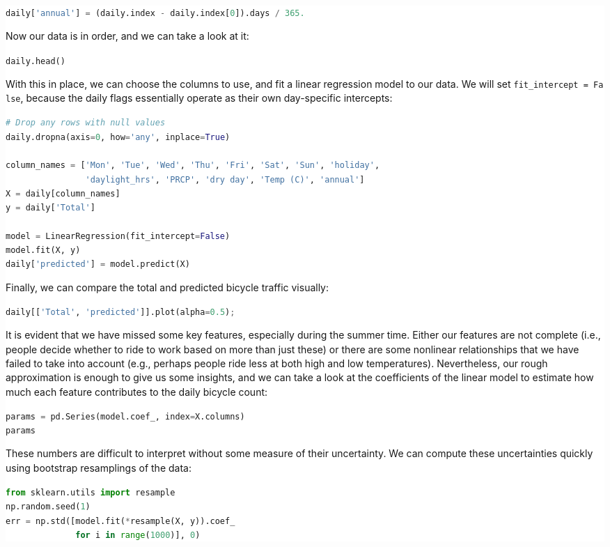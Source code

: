 
```python deletable=true editable=true
daily['annual'] = (daily.index - daily.index[0]).days / 365.
```


Now our data is in order, and we can take a look at it:


```python deletable=true editable=true
daily.head()
```


With this in place, we can choose the columns to use, and fit a linear regression model to our data.
We will set ``fit_intercept = False``, because the daily flags essentially operate as their own day-specific intercepts:


```python deletable=true editable=true
# Drop any rows with null values
daily.dropna(axis=0, how='any', inplace=True)

column_names = ['Mon', 'Tue', 'Wed', 'Thu', 'Fri', 'Sat', 'Sun', 'holiday',
                'daylight_hrs', 'PRCP', 'dry day', 'Temp (C)', 'annual']
X = daily[column_names]
y = daily['Total']

model = LinearRegression(fit_intercept=False)
model.fit(X, y)
daily['predicted'] = model.predict(X)
```


Finally, we can compare the total and predicted bicycle traffic visually:


```python deletable=true editable=true
daily[['Total', 'predicted']].plot(alpha=0.5);
```


It is evident that we have missed some key features, especially during the summer time.
Either our features are not complete (i.e., people decide whether to ride to work based on more than just these) or there are some nonlinear relationships that we have failed to take into account (e.g., perhaps people ride less at both high and low temperatures).
Nevertheless, our rough approximation is enough to give us some insights, and we can take a look at the coefficients of the linear model to estimate how much each feature contributes to the daily bicycle count:


```python deletable=true editable=true
params = pd.Series(model.coef_, index=X.columns)
params
```


These numbers are difficult to interpret without some measure of their uncertainty.
We can compute these uncertainties quickly using bootstrap resamplings of the data:


```python deletable=true editable=true
from sklearn.utils import resample
np.random.seed(1)
err = np.std([model.fit(*resample(X, y)).coef_
              for i in range(1000)], 0)
```

